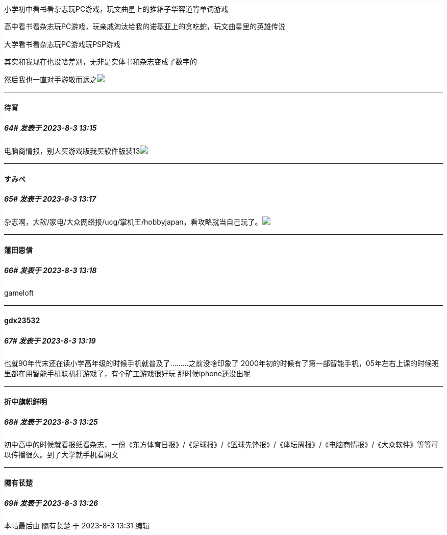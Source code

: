 小学初中看书看杂志玩PC游戏，玩文曲星上的推箱子华容道背单词游戏

高中看书看杂志玩PC游戏，玩亲戚淘汰给我的诺基亚上的贪吃蛇，玩文曲星里的英雄传说

大学看书看杂志玩PC游戏玩PSP游戏

其实和我现在也没啥差别，无非是实体书和杂志变成了数字的

然后我也一直对手游敬而远之<img src="https://static.saraba1st.com/image/smiley/face2017/067.png" referrerpolicy="no-referrer">

*****

####  待宵  
##### 64#       发表于 2023-8-3 13:15

电脑商情报，别人买游戏版我买软件版装13<img src="https://static.saraba1st.com/image/smiley/face2017/001.png" referrerpolicy="no-referrer">

*****

####  すみぺ  
##### 65#       发表于 2023-8-3 13:17

杂志啊，大软/家电/大众网络报/ucg/掌机王/hobbyjapan，看攻略就当自己玩了。<img src="https://static.saraba1st.com/image/smiley/face2017/046.png" referrerpolicy="no-referrer">

*****

####  藩田思信  
##### 66#       发表于 2023-8-3 13:18

gameloft

*****

####  gdx23532  
##### 67#       发表于 2023-8-3 13:19

也就90年代末还在读小学高年级的时候手机就普及了………之前没啥印象了
2000年初的时候有了第一部智能手机，05年左右上课的时候班里都在用智能手机联机打游戏了，有个矿工游戏很好玩
那时候iphone还没出呢


*****

####  折中旗帜鲜明  
##### 68#       发表于 2023-8-3 13:25

初中高中的时候就看报纸看杂志，一份《东方体育日报》/《足球报》/《篮球先锋报》/《体坛周报》/《电脑商情报》/《大众软件》等等可以传播很久。到了大学就手机看网文

*****

####  隰有苌楚  
##### 69#       发表于 2023-8-3 13:26

 本帖最后由 隰有苌楚 于 2023-8-3 13:31 编辑 
